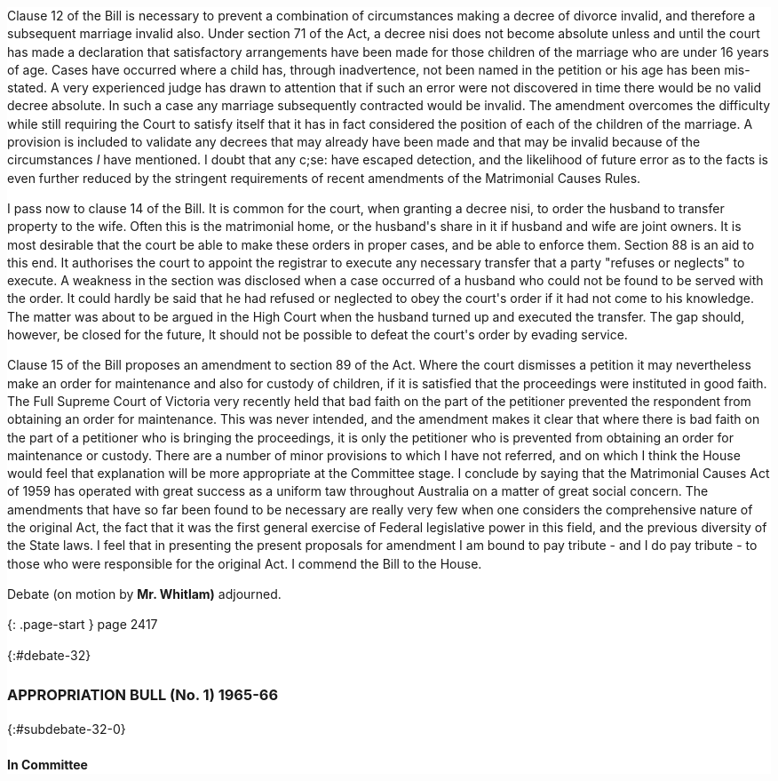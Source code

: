 Clause 12 of the Bill is necessary to prevent a combination of circumstances making a decree of divorce invalid, and therefore a subsequent marriage invalid also. Under section 71 of the Act, a decree nisi does not become absolute unless and until the court has made a declaration that satisfactory arrangements have been made for those children of the marriage who are under 16 years of age. Cases have occurred where a child has, through inadvertence, not been named in the petition or his age has been mis-stated. A very experienced judge has drawn to attention that if such an error were not discovered in time there would be no valid decree absolute. In such a case any marriage subsequently contracted would be invalid. The amendment overcomes the difficulty while still requiring the Court to satisfy itself that it has in fact considered the position of each of the children of the marriage. A provision is included to validate any decrees that may already have been made and that may be invalid because of the circumstances  *I*  have mentioned. I doubt that any c;se: have escaped detection, and the likelihood of future error as to the facts is even further reduced by the stringent requirements of recent amendments of the Matrimonial Causes Rules. 

I pass now to clause 14 of the Bill. It is common for the court, when granting  a  decree nisi, to order the husband to transfer property to the wife. Often this is the matrimonial home, or the husband's share in it if husband and wife are joint owners. It is most desirable that the court be able to make these orders in proper cases, and be able to enforce them. Section 88 is an aid to this end. It authorises the court to appoint the registrar to execute any necessary transfer that a party "refuses or neglects" to execute. A weakness in the section was disclosed when a case occurred of a husband who could not be found to be served with the order. It could hardly be said that he had refused or neglected to obey the court's order if it had not come to his knowledge. The matter was about to be argued in the High Court when the husband turned up and executed the transfer. The gap should, however, be closed for the future, lt should not be possible to defeat the court's order by evading service. 

Clause 15 of the Bill proposes an amendment to section 89 of the Act. Where the court dismisses a petition it may nevertheless make an order for maintenance and also for custody of children, if it is satisfied that the proceedings were instituted in good faith. The Full Supreme Court of Victoria very recently held that bad faith on the part of the petitioner prevented the respondent from obtaining an order for maintenance. This was never intended, and the amendment makes it clear that where there is bad faith on the part of a petitioner who is bringing the proceedings, it is only the petitioner who is prevented from obtaining an order for maintenance or custody. There are a number of minor provisions to which I have not referred, and on which I think the House would feel that explanation will be more appropriate at the Committee stage. I conclude by saying that the Matrimonial Causes Act of 1959 has operated with great success as a uniform taw throughout Australia on a matter of great social concern. The amendments that have so far been found to be necessary are really very few when one considers the comprehensive nature of the original Act, the fact that it was the first general exercise of Federal legislative power in this field, and the previous diversity of the State laws. I feel that in presenting the present proposals for amendment I am bound to pay tribute - and I do pay tribute - to those who were responsible for the original Act. I commend the Bill to the House. 

Debate (on motion by  **Mr. Whitlam)**  adjourned. 

{: .page-start }
page 2417

{:#debate-32}
### APPROPRIATION BULL (No. 1) 1965-66

{:#subdebate-32-0}
#### In Committee
